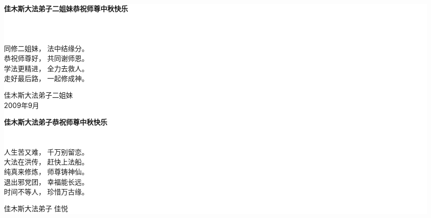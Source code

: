   <b>
   佳木斯大法弟子二姐妹恭祝师尊中秋快乐
  </b>
  <br/>
  
 </p>
 <div style="line-height: 90%; text-align: center;">
  <ok href=" https://i.epochtimes.com/assets/uploads/2009/10/910022147501500.jpg" rel="noreferrer noopener" target="_blank">
   <img alt="" class="size-medium wp-image-7588099" src="https://i.epochtimes.com/assets/uploads/2009/10/910022147501500.jpg" title=""/>
  </ok>
  <br/>
  <span class="bn12">
  </span>
 </div>
 <p>
  
  <br/>
  同修二姐妹， 法中结缘分。
  <br/>
  恭祝师尊好， 共同谢师恩。
  <br/>
  学法更精进， 全力去救人。
  <br/>
  走好最后路， 一起修成神。
 </p>
 <p>
  佳木斯大法弟子二姐妹
  <br/>
  2009年9月
 </p>
 <p>
  <b>
   佳木斯大法弟子恭祝师尊中秋快乐
  </b>
  <br/>
  
 </p>
 <div style="line-height: 90%; text-align: center;">
  <ok href=" https://i.epochtimes.com/assets/uploads/2009/10/910022147511500.jpg" rel="noreferrer noopener" target="_blank">
   <img alt="" class="size-medium wp-image-7588100" src="https://i.epochtimes.com/assets/uploads/2009/10/910022147511500.jpg" title=""/>
  </ok>
  <br/>
  <span class="bn12">
  </span>
 </div>
 <p>
  
 </p>
 <p>
  人生苦又难， 千万别留恋。
  <br/>
  大法在洪传， 赶快上法船。
  <br/>
  纯真来修炼， 师尊铸神仙。
  <br/>
  退出邪党团， 幸福能长远。
  <br/>
  时间不等人， 珍惜万古缘。
 </p>
 <p>
  佳木斯大法弟子 佳悦
 </p>